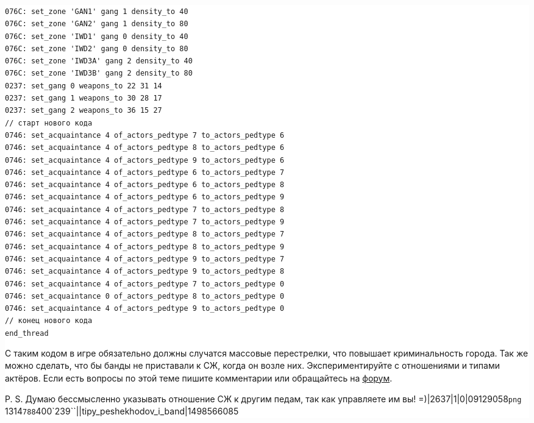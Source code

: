 ```
076C: set_zone 'GAN1' gang 1 density_to 40 
076C: set_zone 'GAN2' gang 1 density_to 80 
076C: set_zone 'IWD1' gang 0 density_to 40 
076C: set_zone 'IWD2' gang 0 density_to 80 
076C: set_zone 'IWD3A' gang 2 density_to 40 
076C: set_zone 'IWD3B' gang 2 density_to 80 
0237: set_gang 0 weapons_to 22 31 14 
0237: set_gang 1 weapons_to 30 28 17 
0237: set_gang 2 weapons_to 36 15 27 
// старт нового кода
0746: set_acquaintance 4 of_actors_pedtype 7 to_actors_pedtype 6
0746: set_acquaintance 4 of_actors_pedtype 8 to_actors_pedtype 6
0746: set_acquaintance 4 of_actors_pedtype 9 to_actors_pedtype 6
0746: set_acquaintance 4 of_actors_pedtype 6 to_actors_pedtype 7
0746: set_acquaintance 4 of_actors_pedtype 6 to_actors_pedtype 8
0746: set_acquaintance 4 of_actors_pedtype 6 to_actors_pedtype 9
0746: set_acquaintance 4 of_actors_pedtype 7 to_actors_pedtype 8
0746: set_acquaintance 4 of_actors_pedtype 7 to_actors_pedtype 9
0746: set_acquaintance 4 of_actors_pedtype 8 to_actors_pedtype 7
0746: set_acquaintance 4 of_actors_pedtype 8 to_actors_pedtype 9
0746: set_acquaintance 4 of_actors_pedtype 9 to_actors_pedtype 7
0746: set_acquaintance 4 of_actors_pedtype 9 to_actors_pedtype 8
0746: set_acquaintance 4 of_actors_pedtype 7 to_actors_pedtype 0
0746: set_acquaintance 0 of_actors_pedtype 8 to_actors_pedtype 0
0746: set_acquaintance 4 of_actors_pedtype 9 to_actors_pedtype 0
// конец нового кода
end_thread
```



С таким кодом в игре обязательно должны случатся массовые перестрелки, что повышает криминальность города. Так же можно сделать, что бы банды не приставали к СЖ, когда он возле них. Экспериментируйте с отношениями и типами актёров. Если есть вопросы по этой теме пишите комментарии или обращайтесь на <a href="/forum/6-9-0-17">форум</a>.

P. S. Думаю бессмысленно указывать отношение СЖ к другим педам, так как управляете им вы! =)|2637|1|0|09129058`png`1314`788`400`239``\||tipy_peshekhodov_i_band|1498566085